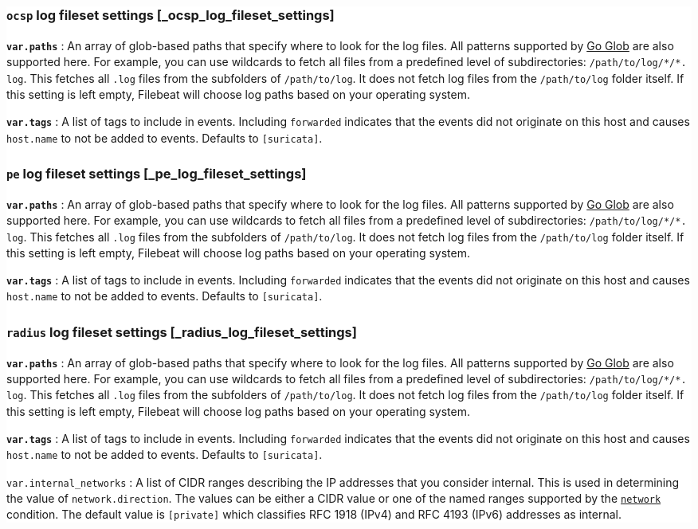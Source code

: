 
### `ocsp` log fileset settings [_ocsp_log_fileset_settings]

**`var.paths`**
:   An array of glob-based paths that specify where to look for the log files. All patterns supported by [Go Glob](https://golang.org/pkg/path/filepath/#Glob) are also supported here. For example, you can use wildcards to fetch all files from a predefined level of subdirectories: `/path/to/log/*/*.log`. This fetches all `.log` files from the subfolders of `/path/to/log`. It does not fetch log files from the `/path/to/log` folder itself. If this setting is left empty, Filebeat will choose log paths based on your operating system.

**`var.tags`**
:   A list of tags to include in events. Including `forwarded` indicates that the events did not originate on this host and causes `host.name` to not be added to events. Defaults to `[suricata]`.


### `pe` log fileset settings [_pe_log_fileset_settings]

**`var.paths`**
:   An array of glob-based paths that specify where to look for the log files. All patterns supported by [Go Glob](https://golang.org/pkg/path/filepath/#Glob) are also supported here. For example, you can use wildcards to fetch all files from a predefined level of subdirectories: `/path/to/log/*/*.log`. This fetches all `.log` files from the subfolders of `/path/to/log`. It does not fetch log files from the `/path/to/log` folder itself. If this setting is left empty, Filebeat will choose log paths based on your operating system.

**`var.tags`**
:   A list of tags to include in events. Including `forwarded` indicates that the events did not originate on this host and causes `host.name` to not be added to events. Defaults to `[suricata]`.


### `radius` log fileset settings [_radius_log_fileset_settings]

**`var.paths`**
:   An array of glob-based paths that specify where to look for the log files. All patterns supported by [Go Glob](https://golang.org/pkg/path/filepath/#Glob) are also supported here. For example, you can use wildcards to fetch all files from a predefined level of subdirectories: `/path/to/log/*/*.log`. This fetches all `.log` files from the subfolders of `/path/to/log`. It does not fetch log files from the `/path/to/log` folder itself. If this setting is left empty, Filebeat will choose log paths based on your operating system.

**`var.tags`**
:   A list of tags to include in events. Including `forwarded` indicates that the events did not originate on this host and causes `host.name` to not be added to events. Defaults to `[suricata]`.

`var.internal_networks`
:   A list of CIDR ranges describing the IP addresses that you consider internal. This is used in determining the value of `network.direction`. The values can be either a CIDR value or one of the named ranges supported by the [`network`](/reference/filebeat/defining-processors.md#condition-network) condition. The default value is `[private]` which classifies RFC 1918 (IPv4) and RFC 4193 (IPv6) addresses as internal.

